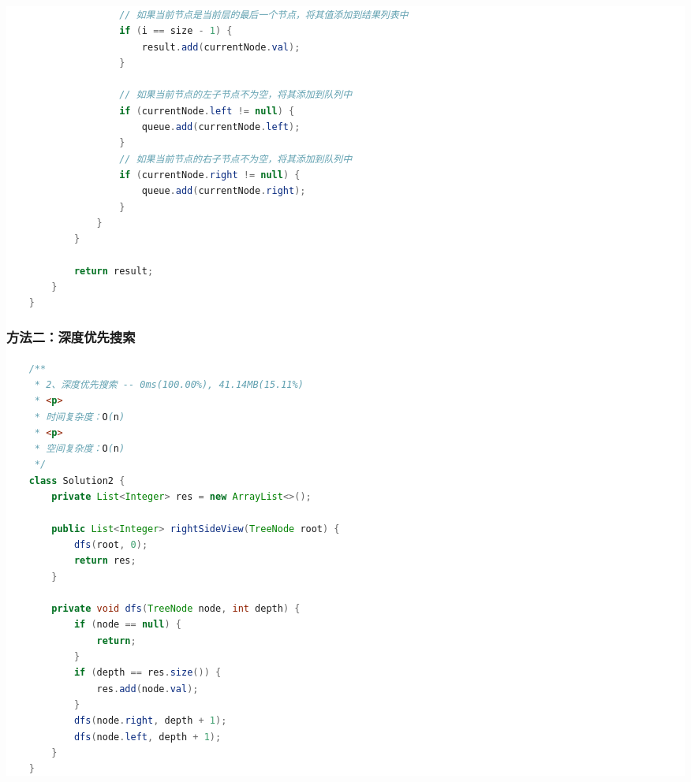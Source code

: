 ```java
                    // 如果当前节点是当前层的最后一个节点，将其值添加到结果列表中
                    if (i == size - 1) {
                        result.add(currentNode.val);
                    }

                    // 如果当前节点的左子节点不为空，将其添加到队列中
                    if (currentNode.left != null) {
                        queue.add(currentNode.left);
                    }
                    // 如果当前节点的右子节点不为空，将其添加到队列中
                    if (currentNode.right != null) {
                        queue.add(currentNode.right);
                    }
                }
            }

            return result;
        }
    }
```



### 方法二：深度优先搜索

```java
    /**
     * 2、深度优先搜索 -- 0ms(100.00%), 41.14MB(15.11%)
     * <p>
     * 时间复杂度：O(n)
     * <p>
     * 空间复杂度：O(n)
     */
    class Solution2 {
        private List<Integer> res = new ArrayList<>();

        public List<Integer> rightSideView(TreeNode root) {
            dfs(root, 0);
            return res;
        }

        private void dfs(TreeNode node, int depth) {
            if (node == null) {
                return;
            }
            if (depth == res.size()) {
                res.add(node.val);
            }
            dfs(node.right, depth + 1);
            dfs(node.left, depth + 1);
        }
    }
```
